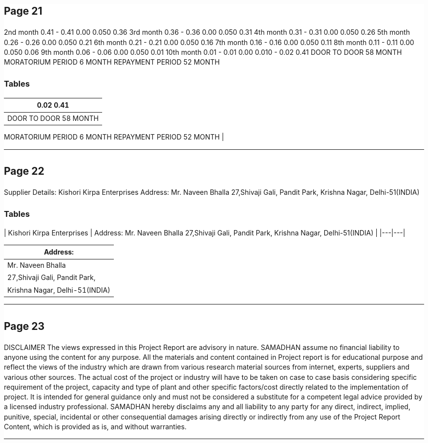 
## Page 21

2nd month 0.41 - 0.41 0.00 0.050 0.36 3rd month 0.36 - 0.36 0.00 0.050 0.31 4th month 0.31 - 0.31 0.00 0.050 0.26 5th month 0.26 - 0.26 0.00 0.050 0.21 6th month 0.21 - 0.21 0.00 0.050 0.16 7th month 0.16 - 0.16 0.00 0.050 0.11 8th month 0.11 - 0.11 0.00 0.050 0.06 9th month 0.06 - 0.06 0.00 0.050 0.01 10th month 0.01 - 0.01 0.00 0.010 - 0.02 0.41 DOOR TO DOOR 58 MONTH MORATORIUM PERIOD 6 MONTH REPAYMENT PERIOD 52 MONTH

### Tables

| 0.02 0.41 |
|---|
| DOOR TO DOOR 58 MONTH
MORATORIUM PERIOD 6 MONTH
REPAYMENT PERIOD 52 MONTH |

---

## Page 22

Supplier Details: Kishori Kirpa Enterprises Address: Mr. Naveen Bhalla 27,Shivaji Gali, Pandit Park, Krishna Nagar, Delhi-51(INDIA)

### Tables

| Kishori Kirpa Enterprises | Address:
Mr. Naveen Bhalla
27,Shivaji Gali, Pandit Park,
Krishna Nagar, Delhi-51(INDIA) |
|---|---|

| Address: |
|---|
| Mr. Naveen Bhalla |
| 27,Shivaji Gali, Pandit Park, |
| Krishna Nagar, Delhi-51(INDIA) |

---

## Page 23

DISCLAIMER The views expressed in this Project Report are advisory in nature. SAMADHAN assume no financial liability to anyone using the content for any purpose. All the materials and content contained in Project report is for educational purpose and reflect the views of the industry which are drawn from various research material sources from internet, experts, suppliers and various other sources. The actual cost of the project or industry will have to be taken on case to case basis considering specific requirement of the project, capacity and type of plant and other specific factors/cost directly related to the implementation of project. It is intended for general guidance only and must not be considered a substitute for a competent legal advice provided by a licensed industry professional. SAMADHAN hereby disclaims any and all liability to any party for any direct, indirect, implied, punitive, special, incidental or other consequential damages arising directly or indirectly from any use of the Project Report Content, which is provided as is, and without warranties.

---
